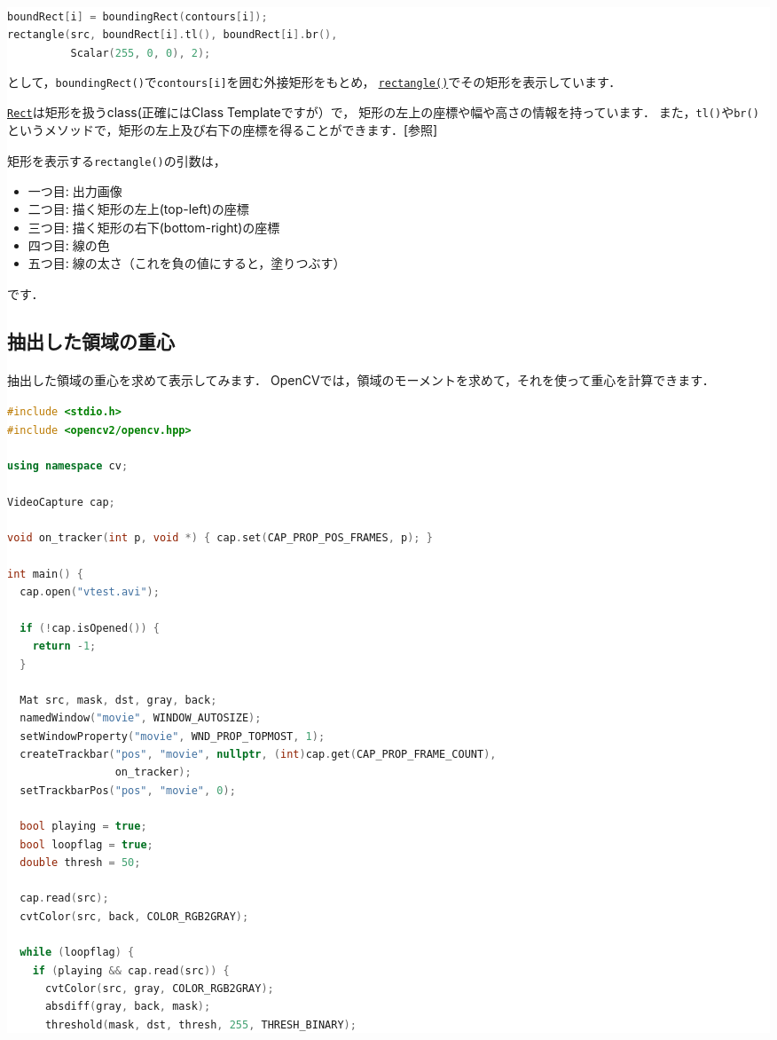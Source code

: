 ```cpp
boundRect[i] = boundingRect(contours[i]);
rectangle(src, boundRect[i].tl(), boundRect[i].br(),
          Scalar(255, 0, 0), 2);
```
として，`boundingRect()`で`contours[i]`を囲む外接矩形をもとめ，
[`rectangle()`](https://docs.opencv.org/4.5.0/d6/d6e/group__imgproc__draw.html#ga07d2f74cadcf8e305e810ce8eed13bc9)でその矩形を表示しています．

[`Rect`](https://docs.opencv.org/4.5.0/d2/d44/classcv_1_1Rect__.html)は矩形を扱うclass(正確にはClass Templateですが）で，
矩形の左上の座標や幅や高さの情報を持っています．
また，`tl()`や`br()`というメソッドで，矩形の左上及び右下の座標を得ることができます．[参照]

矩形を表示する`rectangle()`の引数は，
- 一つ目: 出力画像
- 二つ目: 描く矩形の左上(top-left)の座標
- 三つ目: 描く矩形の右下(bottom-right)の座標
- 四つ目: 線の色
- 五つ目: 線の太さ（これを負の値にすると，塗りつぶす）

です．

## 抽出した領域の重心

抽出した領域の重心を求めて表示してみます．
OpenCVでは，領域のモーメントを求めて，それを使って重心を計算できます．


```cpp
#include <stdio.h>
#include <opencv2/opencv.hpp>

using namespace cv;

VideoCapture cap;

void on_tracker(int p, void *) { cap.set(CAP_PROP_POS_FRAMES, p); }

int main() {
  cap.open("vtest.avi");

  if (!cap.isOpened()) {
    return -1;
  }

  Mat src, mask, dst, gray, back;
  namedWindow("movie", WINDOW_AUTOSIZE);
  setWindowProperty("movie", WND_PROP_TOPMOST, 1);
  createTrackbar("pos", "movie", nullptr, (int)cap.get(CAP_PROP_FRAME_COUNT),
                 on_tracker);
  setTrackbarPos("pos", "movie", 0);

  bool playing = true;
  bool loopflag = true;
  double thresh = 50;

  cap.read(src);
  cvtColor(src, back, COLOR_RGB2GRAY);

  while (loopflag) {
    if (playing && cap.read(src)) {
      cvtColor(src, gray, COLOR_RGB2GRAY);
      absdiff(gray, back, mask);
      threshold(mask, dst, thresh, 255, THRESH_BINARY);

```